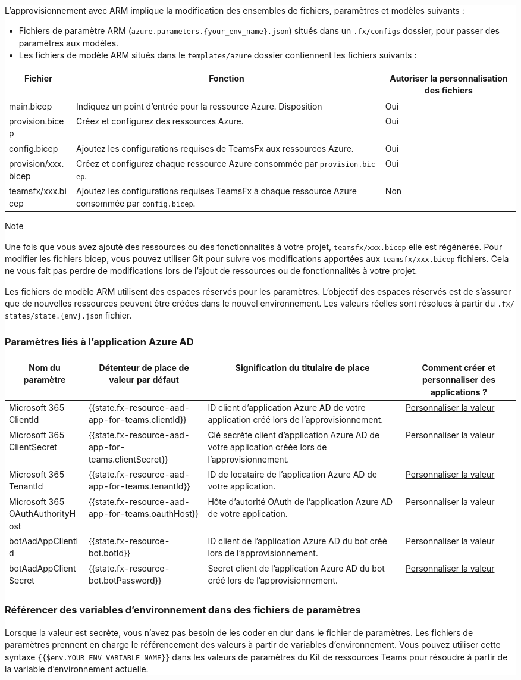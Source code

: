 L’approvisionnement avec ARM implique la modification des ensembles de fichiers, paramètres et modèles suivants :

* Fichiers de paramètre ARM (`azure.parameters.{your_env_name}.json`) situés dans un `.fx/configs` dossier, pour passer des paramètres aux modèles.
* Les fichiers de modèle ARM situés dans le `templates/azure` dossier contiennent les fichiers suivants :

| Fichier | Fonction | Autoriser la personnalisation des fichiers |
| --- | --- | --- |
| main.bicep | Indiquez un point d’entrée pour la ressource Azure. Disposition | Oui |
| provision.bicep | Créez et configurez des ressources Azure. | Oui |
| config.bicep | Ajoutez les configurations requises de TeamsFx aux ressources Azure. | Oui |
| provision/xxx.bicep | Créez et configurez chaque ressource Azure consommée par `provision.bicep`. | Oui |
| teamsfx/xxx.bicep | Ajoutez les configurations requises TeamsFx à chaque ressource Azure consommée par `config.bicep`.| Non |

> [!NOTE]
> Une fois que vous avez ajouté des ressources ou des fonctionnalités à votre projet, `teamsfx/xxx.bicep` elle est régénérée. Pour modifier les fichiers bicep, vous pouvez utiliser Git pour suivre vos modifications apportées aux `teamsfx/xxx.bicep` fichiers. Cela ne vous fait pas perdre de modifications lors de l’ajout de ressources ou de fonctionnalités à votre projet.

Les fichiers de modèle ARM utilisent des espaces réservés pour les paramètres. L’objectif des espaces réservés est de s’assurer que de nouvelles ressources peuvent être créées dans le nouvel environnement. Les valeurs réelles sont résolues à partir du `.fx/states/state.{env}.json` fichier.

### <a name="azure-ad-application-related-parameters"></a>Paramètres liés à l’application Azure AD

| Nom du paramètre | Détenteur de place de valeur par défaut | Signification du titulaire de place | Comment créer et personnaliser des applications ? |
| --- | --- | --- | --- |
| Microsoft 365 ClientId | {{state.fx-resource-aad-app-for-teams.clientId}} | ID client d’application Azure AD de votre application créé lors de l’approvisionnement. | [Personnaliser la valeur](#use-an-existing-azure-ad-app-for-your-teams-app) |
| Microsoft 365 ClientSecret | {{state.fx-resource-aad-app-for-teams.clientSecret}} | Clé secrète client d’application Azure AD de votre application créée lors de l’approvisionnement. | [Personnaliser la valeur](#use-an-existing-azure-ad-app-for-your-teams-app)  |
| Microsoft 365 TenantId | {{state.fx-resource-aad-app-for-teams.tenantId}} | ID de locataire de l’application Azure AD de votre application. | [Personnaliser la valeur](#use-an-existing-azure-ad-app-for-your-teams-app)  |
| Microsoft 365 OAuthAuthorityHost | {{state.fx-resource-aad-app-for-teams.oauthHost}} | Hôte d’autorité OAuth de l’application Azure AD de votre application. | [Personnaliser la valeur](#use-an-existing-azure-ad-app-for-your-teams-app) |
| botAadAppClientId | {{state.fx-resource-bot.botId}} | ID client de l’application Azure AD du bot créé lors de l’approvisionnement. | [Personnaliser la valeur](#use-an-existing-azure-ad-app-for-your-bot) |
| botAadAppClientSecret | {{state.fx-resource-bot.botPassword}} | Secret client de l’application Azure AD du bot créé lors de l’approvisionnement. | [Personnaliser la valeur](#use-an-existing-azure-ad-app-for-your-bot) |

### <a name="reference-environment-variables-in-parameter-files"></a>Référencer des variables d’environnement dans des fichiers de paramètres

Lorsque la valeur est secrète, vous n’avez pas besoin de les coder en dur dans le fichier de paramètres. Les fichiers de paramètres prennent en charge le référencement des valeurs à partir de variables d’environnement. Vous pouvez utiliser cette syntaxe `{{$env.YOUR_ENV_VARIABLE_NAME}}` dans les valeurs de paramètres du Kit de ressources Teams pour résoudre à partir de la variable d’environnement actuelle.
